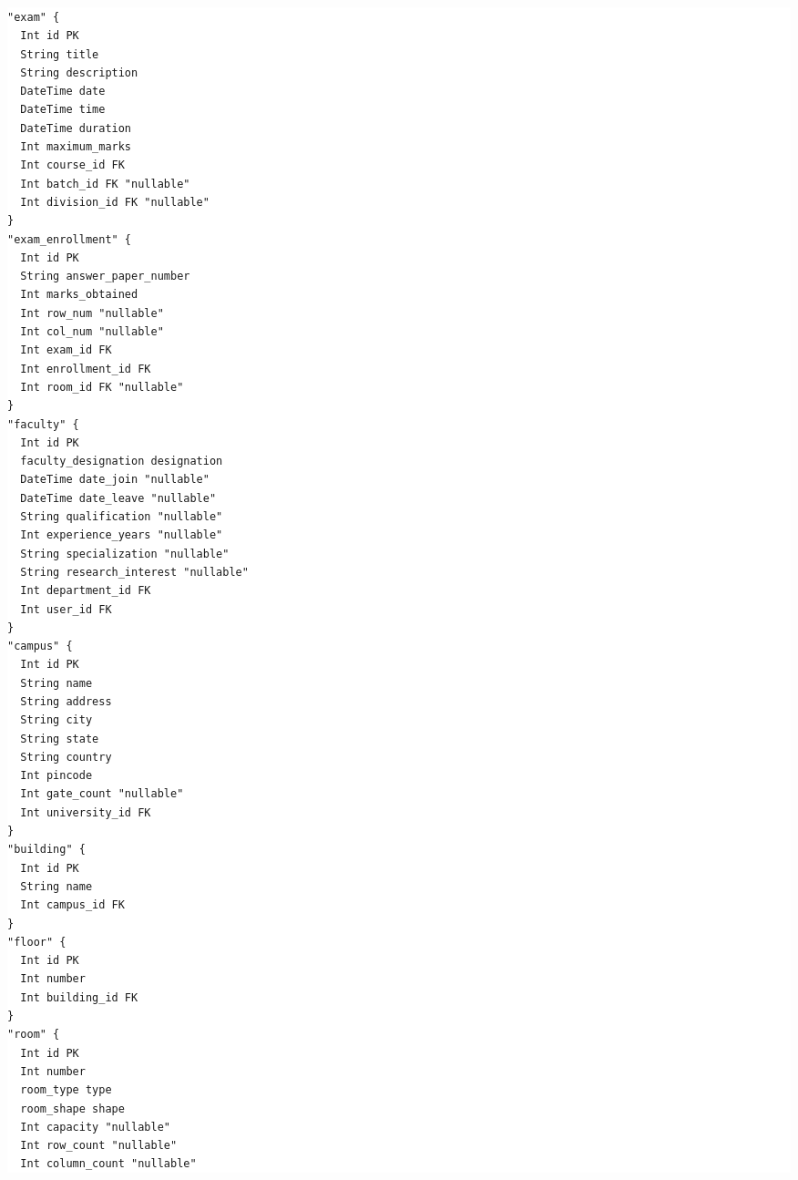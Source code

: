 ```mermaid
"exam" {
  Int id PK
  String title
  String description
  DateTime date
  DateTime time
  DateTime duration
  Int maximum_marks
  Int course_id FK
  Int batch_id FK "nullable"
  Int division_id FK "nullable"
}
"exam_enrollment" {
  Int id PK
  String answer_paper_number
  Int marks_obtained
  Int row_num "nullable"
  Int col_num "nullable"
  Int exam_id FK
  Int enrollment_id FK
  Int room_id FK "nullable"
}
"faculty" {
  Int id PK
  faculty_designation designation
  DateTime date_join "nullable"
  DateTime date_leave "nullable"
  String qualification "nullable"
  Int experience_years "nullable"
  String specialization "nullable"
  String research_interest "nullable"
  Int department_id FK
  Int user_id FK
}
"campus" {
  Int id PK
  String name
  String address
  String city
  String state
  String country
  Int pincode
  Int gate_count "nullable"
  Int university_id FK
}
"building" {
  Int id PK
  String name
  Int campus_id FK
}
"floor" {
  Int id PK
  Int number
  Int building_id FK
}
"room" {
  Int id PK
  Int number
  room_type type
  room_shape shape
  Int capacity "nullable"
  Int row_count "nullable"
  Int column_count "nullable"
```